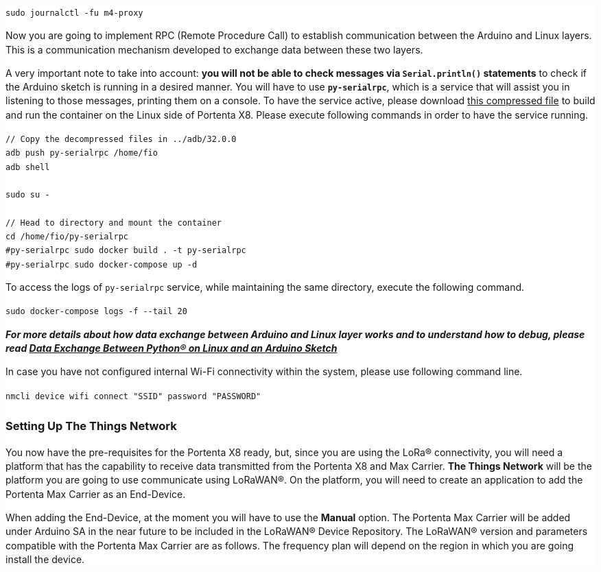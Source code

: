 ```
sudo journalctl -fu m4-proxy
```

Now you are going to implement RPC (Remote Procedure Call) to establish communication between the Arduino and Linux layers. This is a communication mechanism developed to exchange data between these two layers. 

A very important note to take into account: **you will not be able to check messages via `Serial.println()` statements** to check if the Arduino sketch is running in a desired manner. You will have to use **`py-serialrpc`**, which is a service that will assist you in listening to those messages, printing them on a console. To have the service active, please download [this compressed file](assets/py-serialrpc.zip) to build and run the container on the Linux side of Portenta X8. Please execute following commands in order to have the service running.

```
// Copy the decompressed files in ../adb/32.0.0 
adb push py-serialrpc /home/fio
adb shell

sudo su -

// Head to directory and mount the container
cd /home/fio/py-serialrpc
#py-serialrpc sudo docker build . -t py-serialrpc 
#py-serialrpc sudo docker-compose up -d
```

To access the logs of `py-serialrpc` service, while maintaining the same directory, execute the following command.

```
sudo docker-compose logs -f --tail 20
```

***For more details about how data exchange between Arduino and Linux layer works and to understand how to debug, please read [Data Exchange Between Python® on Linux and an Arduino Sketch](https://docs.arduino.cc/tutorials/portenta-x8/python-arduino-data-exchange)***

In case you have not configured internal Wi-Fi connectivity within the system, please use following command line.

```
nmcli device wifi connect "SSID" password "PASSWORD"
```

### Setting Up The Things Network

You now have the pre-requisites for the Portenta X8 ready, but, since you are using the LoRa® connectivity, you will need a platform that has the capability to receive data transmitted from the Portenta X8 and Max Carrier. **The Things Network** will be the platform you are going to use communicate using LoRaWAN®. On the platform, you will need to create an application to add the Portenta Max Carrier as an End-Device. 

When adding the End-Device, at the moment you will have to use the **Manual** option. The Portenta Max Carrier will be added under Arduino SA in the near future to be included in the LoRaWAN® Device Repository. The LoRaWAN® version and parameters compatible with the Portenta Max Carrier are as follows. The frequency plan will depend on the region in which you are going install the device. 
